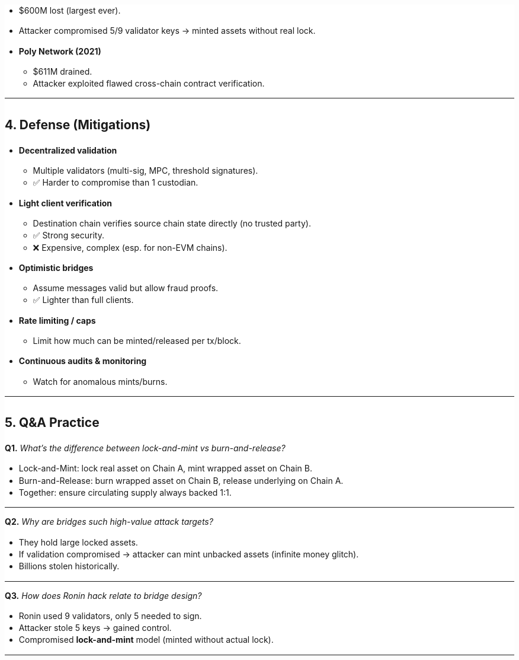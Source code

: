   * \$600M lost (largest ever).
  * Attacker compromised 5/9 validator keys → minted assets without real lock.

* **Poly Network (2021)**

  * \$611M drained.
  * Attacker exploited flawed cross-chain contract verification.

---

## 4. **Defense (Mitigations)**

* **Decentralized validation**

  * Multiple validators (multi-sig, MPC, threshold signatures).
  * ✅ Harder to compromise than 1 custodian.

* **Light client verification**

  * Destination chain verifies source chain state directly (no trusted party).
  * ✅ Strong security.
  * ❌ Expensive, complex (esp. for non-EVM chains).

* **Optimistic bridges**

  * Assume messages valid but allow fraud proofs.
  * ✅ Lighter than full clients.

* **Rate limiting / caps**

  * Limit how much can be minted/released per tx/block.

* **Continuous audits & monitoring**

  * Watch for anomalous mints/burns.

---

## 5. **Q\&A Practice**

**Q1.** *What’s the difference between lock-and-mint vs burn-and-release?*

* Lock-and-Mint: lock real asset on Chain A, mint wrapped asset on Chain B.
* Burn-and-Release: burn wrapped asset on Chain B, release underlying on Chain A.
* Together: ensure circulating supply always backed 1:1.

---

**Q2.** *Why are bridges such high-value attack targets?*

* They hold large locked assets.
* If validation compromised → attacker can mint unbacked assets (infinite money glitch).
* Billions stolen historically.

---

**Q3.** *How does Ronin hack relate to bridge design?*

* Ronin used 9 validators, only 5 needed to sign.
* Attacker stole 5 keys → gained control.
* Compromised **lock-and-mint** model (minted without actual lock).

---
